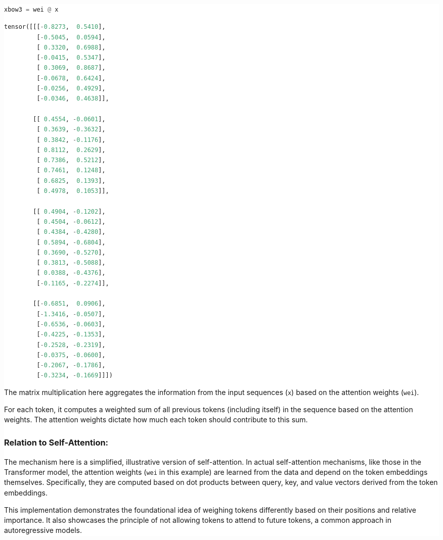 ```python
xbow3 = wei @ x
```

```python
tensor([[[-0.8273,  0.5410],
         [-0.5045,  0.0594],
         [ 0.3320,  0.6988],
         [-0.0415,  0.5347],
         [ 0.3069,  0.8687],
         [-0.0678,  0.6424],
         [-0.0256,  0.4929],
         [-0.0346,  0.4638]],

        [[ 0.4554, -0.0601],
         [ 0.3639, -0.3632],
         [ 0.3842, -0.1176],
         [ 0.8112,  0.2629],
         [ 0.7386,  0.5212],
         [ 0.7461,  0.1248],
         [ 0.6825,  0.1393],
         [ 0.4978,  0.1053]],

        [[ 0.4904, -0.1202],
         [ 0.4504, -0.0612],
         [ 0.4384, -0.4280],
         [ 0.5894, -0.6804],
         [ 0.3690, -0.5270],
         [ 0.3813, -0.5088],
         [ 0.0388, -0.4376],
         [-0.1165, -0.2274]],

        [[-0.6851,  0.0906],
         [-1.3416, -0.0507],
         [-0.6536, -0.0603],
         [-0.4225, -0.1353],
         [-0.2528, -0.2319],
         [-0.0375, -0.0600],
         [-0.2067, -0.1786],
         [-0.3234, -0.1669]]])

```

The matrix multiplication here aggregates the information from the input sequences (`x`) based on the attention weights (`wei`).

For each token, it computes a weighted sum of all previous tokens (including itself) in the sequence based on the attention weights. The attention weights dictate how much each token should contribute to this sum.

### Relation to Self-Attention:

The mechanism here is a simplified, illustrative version of self-attention. In actual self-attention mechanisms, like those in the Transformer model, the attention weights (`wei` in this example) are learned from the data and depend on the token embeddings themselves. Specifically, they are computed based on dot products between query, key, and value vectors derived from the token embeddings.

This implementation demonstrates the foundational idea of weighing tokens differently based on their positions and relative importance. It also showcases the principle of not allowing tokens to attend to future tokens, a common approach in autoregressive models.
